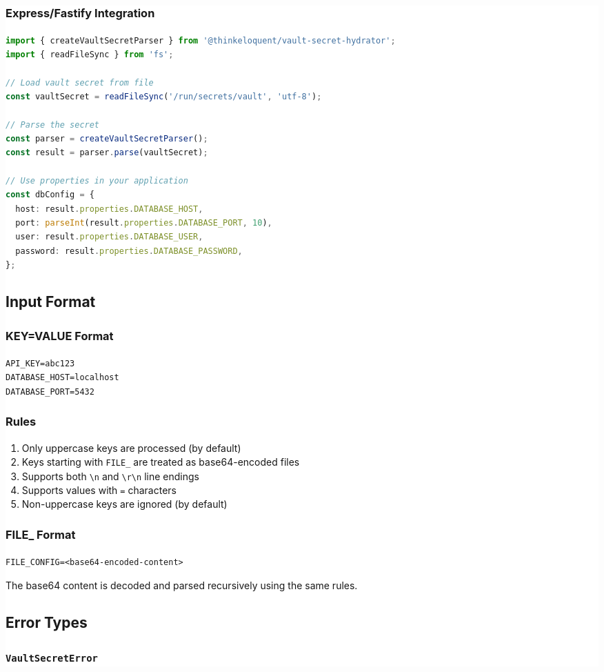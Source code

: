 ### Express/Fastify Integration

```typescript
import { createVaultSecretParser } from '@thinkeloquent/vault-secret-hydrator';
import { readFileSync } from 'fs';

// Load vault secret from file
const vaultSecret = readFileSync('/run/secrets/vault', 'utf-8');

// Parse the secret
const parser = createVaultSecretParser();
const result = parser.parse(vaultSecret);

// Use properties in your application
const dbConfig = {
  host: result.properties.DATABASE_HOST,
  port: parseInt(result.properties.DATABASE_PORT, 10),
  user: result.properties.DATABASE_USER,
  password: result.properties.DATABASE_PASSWORD,
};
```

## Input Format

### KEY=VALUE Format

```
API_KEY=abc123
DATABASE_HOST=localhost
DATABASE_PORT=5432
```

### Rules

1. Only uppercase keys are processed (by default)
2. Keys starting with `FILE_` are treated as base64-encoded files
3. Supports both `\n` and `\r\n` line endings
4. Supports values with `=` characters
5. Non-uppercase keys are ignored (by default)

### FILE_ Format

```
FILE_CONFIG=<base64-encoded-content>
```

The base64 content is decoded and parsed recursively using the same rules.

## Error Types

### `VaultSecretError`
